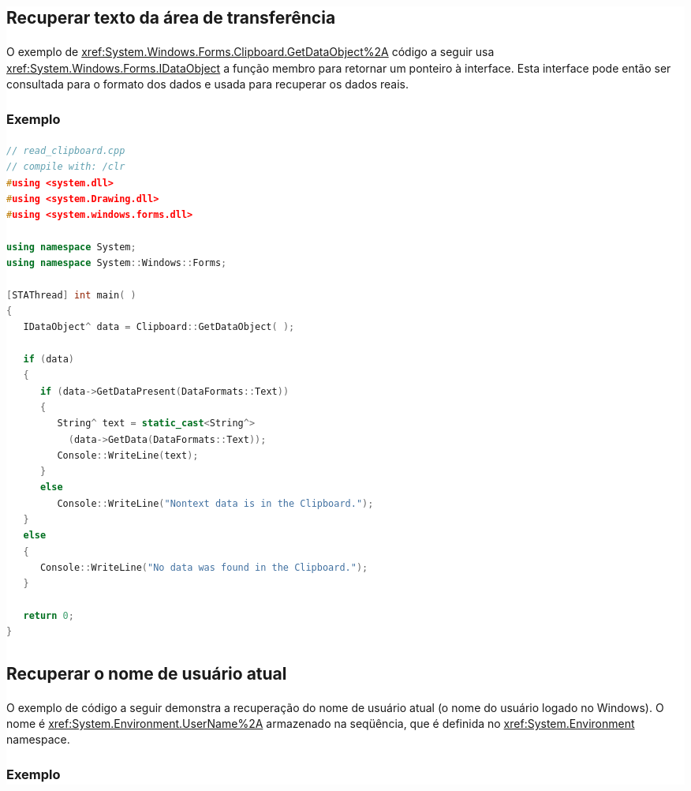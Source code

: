 ## <a name="retrieve-text-from-the-clipboard"></a><a name="retrieve_text"></a>Recuperar texto da área de transferência

O exemplo de <xref:System.Windows.Forms.Clipboard.GetDataObject%2A> código a seguir usa <xref:System.Windows.Forms.IDataObject> a função membro para retornar um ponteiro à interface. Esta interface pode então ser consultada para o formato dos dados e usada para recuperar os dados reais.

### <a name="example"></a>Exemplo

```cpp
// read_clipboard.cpp
// compile with: /clr
#using <system.dll>
#using <system.Drawing.dll>
#using <system.windows.forms.dll>

using namespace System;
using namespace System::Windows::Forms;

[STAThread] int main( )
{
   IDataObject^ data = Clipboard::GetDataObject( );

   if (data)
   {
      if (data->GetDataPresent(DataFormats::Text))
      {
         String^ text = static_cast<String^>
           (data->GetData(DataFormats::Text));
         Console::WriteLine(text);
      }
      else
         Console::WriteLine("Nontext data is in the Clipboard.");
   }
   else
   {
      Console::WriteLine("No data was found in the Clipboard.");
   }

   return 0;
}
```

## <a name="retrieve-the-current-username"></a><a name="retrieve_current"></a>Recuperar o nome de usuário atual

O exemplo de código a seguir demonstra a recuperação do nome de usuário atual (o nome do usuário logado no Windows). O nome é <xref:System.Environment.UserName%2A> armazenado na seqüência, que é definida no <xref:System.Environment> namespace.

### <a name="example"></a>Exemplo
